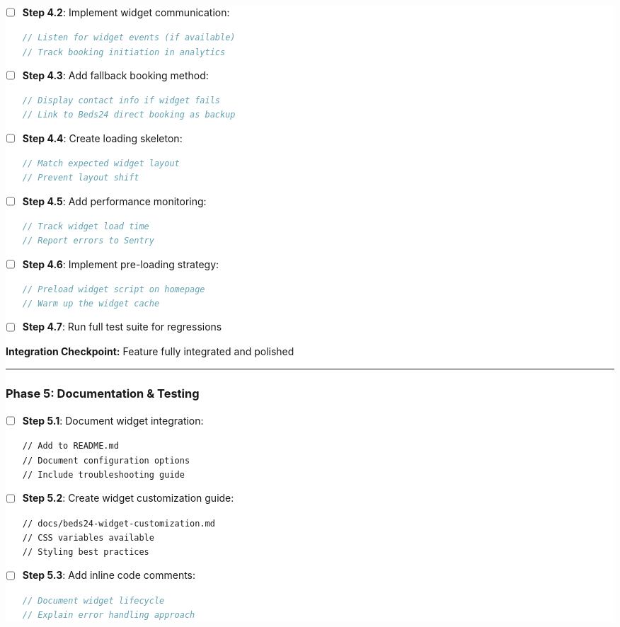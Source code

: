 - [ ] **Step 4.2**: Implement widget communication:

  ```typescript
  // Listen for widget events (if available)
  // Track booking initiation in analytics
  ```

- [ ] **Step 4.3**: Add fallback booking method:

  ```typescript
  // Display contact info if widget fails
  // Link to Beds24 direct booking as backup
  ```

- [ ] **Step 4.4**: Create loading skeleton:

  ```typescript
  // Match expected widget layout
  // Prevent layout shift
  ```

- [ ] **Step 4.5**: Add performance monitoring:

  ```typescript
  // Track widget load time
  // Report errors to Sentry
  ```

- [ ] **Step 4.6**: Implement pre-loading strategy:

  ```typescript
  // Preload widget script on homepage
  // Warm up the widget cache
  ```

- [ ] **Step 4.7**: Run full test suite for regressions

**Integration Checkpoint:** Feature fully integrated and polished

---

### Phase 5: Documentation & Testing

- [ ] **Step 5.1**: Document widget integration:

  ```markdown
  // Add to README.md
  // Document configuration options
  // Include troubleshooting guide
  ```

- [ ] **Step 5.2**: Create widget customization guide:

  ```markdown
  // docs/beds24-widget-customization.md
  // CSS variables available
  // Styling best practices
  ```

- [ ] **Step 5.3**: Add inline code comments:

  ```typescript
  // Document widget lifecycle
  // Explain error handling approach
  ```
